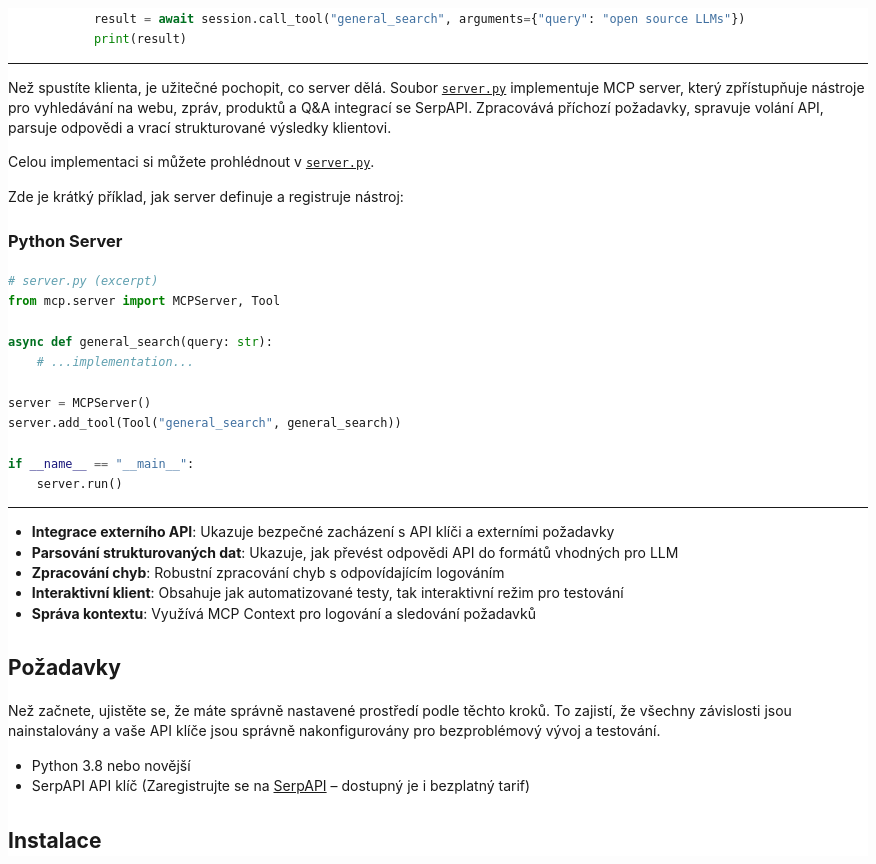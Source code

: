 ```python
            result = await session.call_tool("general_search", arguments={"query": "open source LLMs"})
            print(result)
```

---

Než spustíte klienta, je užitečné pochopit, co server dělá. Soubor [`server.py`](../../../../05-AdvancedTopics/web-search-mcp/server.py) implementuje MCP server, který zpřístupňuje nástroje pro vyhledávání na webu, zpráv, produktů a Q&A integrací se SerpAPI. Zpracovává příchozí požadavky, spravuje volání API, parsuje odpovědi a vrací strukturované výsledky klientovi.

Celou implementaci si můžete prohlédnout v [`server.py`](../../../../05-AdvancedTopics/web-search-mcp/server.py).

Zde je krátký příklad, jak server definuje a registruje nástroj:

### Python Server

```python
# server.py (excerpt)
from mcp.server import MCPServer, Tool

async def general_search(query: str):
    # ...implementation...

server = MCPServer()
server.add_tool(Tool("general_search", general_search))

if __name__ == "__main__":
    server.run()
```

---

- **Integrace externího API**: Ukazuje bezpečné zacházení s API klíči a externími požadavky
- **Parsování strukturovaných dat**: Ukazuje, jak převést odpovědi API do formátů vhodných pro LLM
- **Zpracování chyb**: Robustní zpracování chyb s odpovídajícím logováním
- **Interaktivní klient**: Obsahuje jak automatizované testy, tak interaktivní režim pro testování
- **Správa kontextu**: Využívá MCP Context pro logování a sledování požadavků

## Požadavky

Než začnete, ujistěte se, že máte správně nastavené prostředí podle těchto kroků. To zajistí, že všechny závislosti jsou nainstalovány a vaše API klíče jsou správně nakonfigurovány pro bezproblémový vývoj a testování.

- Python 3.8 nebo novější
- SerpAPI API klíč (Zaregistrujte se na [SerpAPI](https://serpapi.com/) – dostupný je i bezplatný tarif)

## Instalace
